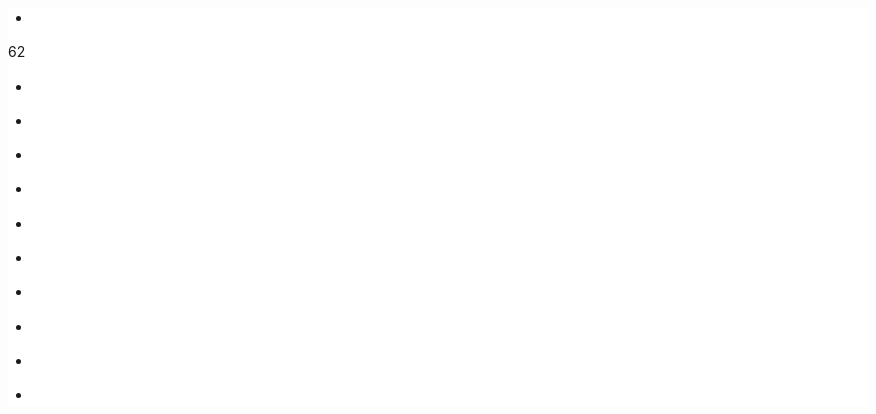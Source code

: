 </td>
      <td width="51">

-

</td>
    </tr>
    <tr>
      <td width="51">

62

</td>
      <td width="51">

-

</td>
      <td width="51">

-

</td>
      <td width="51">

-

</td>
      <td width="51">

-

</td>
      <td width="51">

-

</td>
      <td width="51">

-

</td>
      <td width="51">

-

</td>
      <td width="51">

-

</td>
      <td width="51">

-

</td>
      <td width="51">

-
